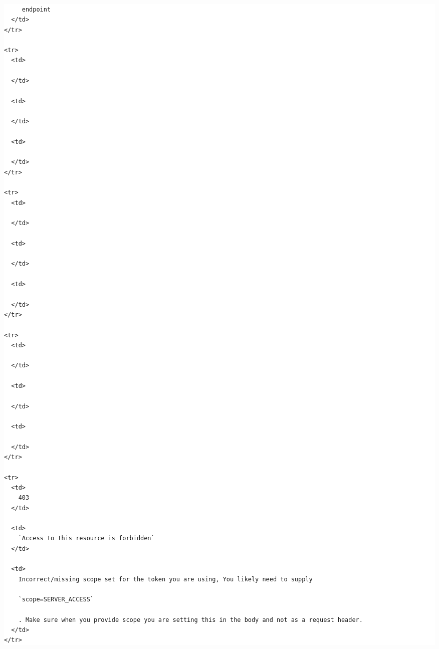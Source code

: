          endpoint
      </td>
    </tr>

    <tr>
      <td>

      </td>

      <td>

      </td>

      <td>

      </td>
    </tr>

    <tr>
      <td>

      </td>

      <td>

      </td>

      <td>

      </td>
    </tr>

    <tr>
      <td>

      </td>

      <td>

      </td>

      <td>

      </td>
    </tr>

    <tr>
      <td>
        403
      </td>

      <td>
        `Access to this resource is forbidden`
      </td>

      <td>
        Incorrect/missing scope set for the token you are using, You likely need to supply 

        `scope=SERVER_ACCESS`

        . Make sure when you provide scope you are setting this in the body and not as a request header.
      </td>
    </tr>
